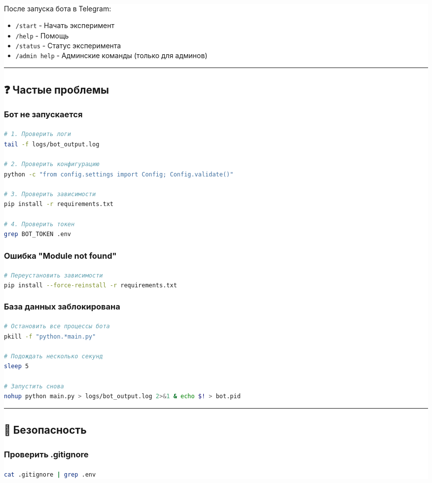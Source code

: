 После запуска бота в Telegram:
- `/start` - Начать эксперимент
- `/help` - Помощь
- `/status` - Статус эксперимента
- `/admin help` - Админские команды (только для админов)

---

## ❓ Частые проблемы

### Бот не запускается
```bash
# 1. Проверить логи
tail -f logs/bot_output.log

# 2. Проверить конфигурацию
python -c "from config.settings import Config; Config.validate()"

# 3. Проверить зависимости
pip install -r requirements.txt

# 4. Проверить токен
grep BOT_TOKEN .env
```

### Ошибка "Module not found"
```bash
# Переустановить зависимости
pip install --force-reinstall -r requirements.txt
```

### База данных заблокирована
```bash
# Остановить все процессы бота
pkill -f "python.*main.py"

# Подождать несколько секунд
sleep 5

# Запустить снова
nohup python main.py > logs/bot_output.log 2>&1 & echo $! > bot.pid
```

---

## 🔐 Безопасность

### Проверить .gitignore
```bash
cat .gitignore | grep .env
```
